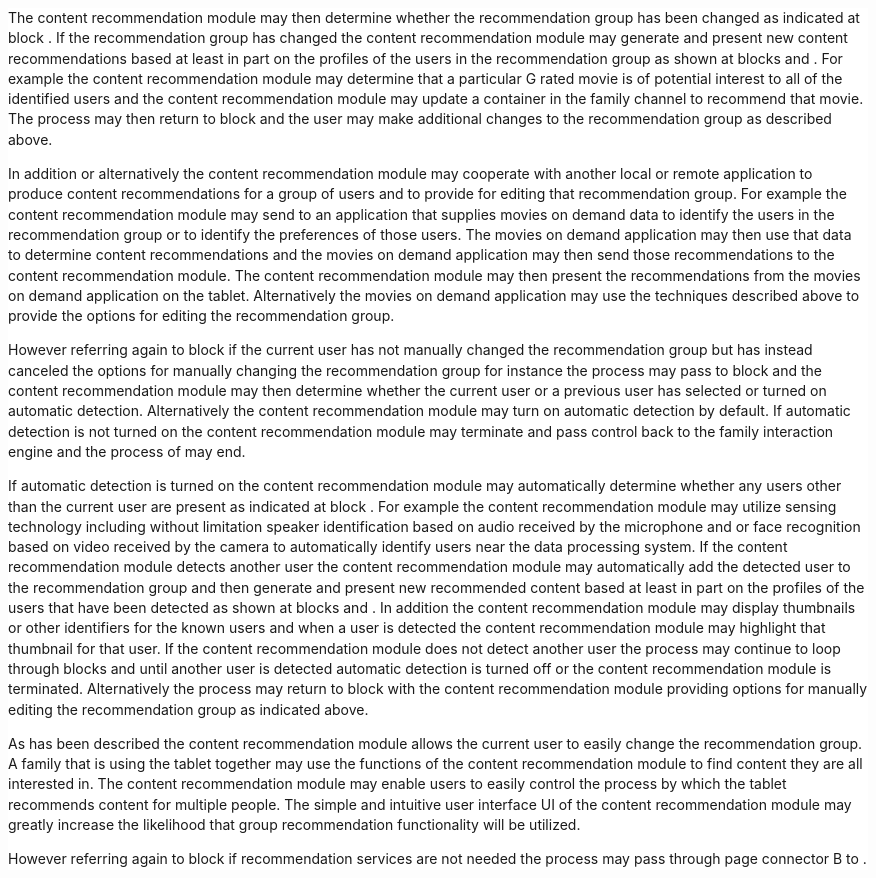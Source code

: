 The content recommendation module may then determine whether the recommendation group has been changed as indicated at block . If the recommendation group has changed the content recommendation module may generate and present new content recommendations based at least in part on the profiles of the users in the recommendation group as shown at blocks and . For example the content recommendation module may determine that a particular G rated movie is of potential interest to all of the identified users and the content recommendation module may update a container in the family channel to recommend that movie. The process may then return to block and the user may make additional changes to the recommendation group as described above.

In addition or alternatively the content recommendation module may cooperate with another local or remote application to produce content recommendations for a group of users and to provide for editing that recommendation group. For example the content recommendation module may send to an application that supplies movies on demand data to identify the users in the recommendation group or to identify the preferences of those users. The movies on demand application may then use that data to determine content recommendations and the movies on demand application may then send those recommendations to the content recommendation module. The content recommendation module may then present the recommendations from the movies on demand application on the tablet. Alternatively the movies on demand application may use the techniques described above to provide the options for editing the recommendation group.

However referring again to block if the current user has not manually changed the recommendation group but has instead canceled the options for manually changing the recommendation group for instance the process may pass to block and the content recommendation module may then determine whether the current user or a previous user has selected or turned on automatic detection. Alternatively the content recommendation module may turn on automatic detection by default. If automatic detection is not turned on the content recommendation module may terminate and pass control back to the family interaction engine and the process of may end.

If automatic detection is turned on the content recommendation module may automatically determine whether any users other than the current user are present as indicated at block . For example the content recommendation module may utilize sensing technology including without limitation speaker identification based on audio received by the microphone and or face recognition based on video received by the camera to automatically identify users near the data processing system. If the content recommendation module detects another user the content recommendation module may automatically add the detected user to the recommendation group and then generate and present new recommended content based at least in part on the profiles of the users that have been detected as shown at blocks and . In addition the content recommendation module may display thumbnails or other identifiers for the known users and when a user is detected the content recommendation module may highlight that thumbnail for that user. If the content recommendation module does not detect another user the process may continue to loop through blocks and until another user is detected automatic detection is turned off or the content recommendation module is terminated. Alternatively the process may return to block with the content recommendation module providing options for manually editing the recommendation group as indicated above.

As has been described the content recommendation module allows the current user to easily change the recommendation group. A family that is using the tablet together may use the functions of the content recommendation module to find content they are all interested in. The content recommendation module may enable users to easily control the process by which the tablet recommends content for multiple people. The simple and intuitive user interface UI of the content recommendation module may greatly increase the likelihood that group recommendation functionality will be utilized.

However referring again to block if recommendation services are not needed the process may pass through page connector B to .
